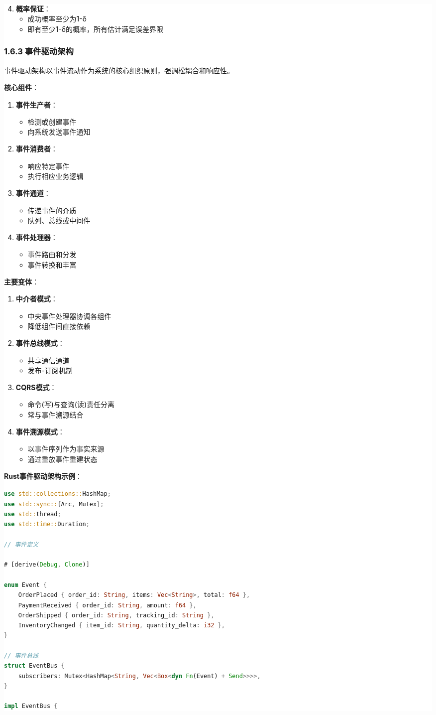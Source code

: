 4. **概率保证**：
   - 成功概率至少为1-δ
   - 即有至少1-δ的概率，所有估计满足误差界限

### 1.6.3 事件驱动架构

事件驱动架构以事件流动作为系统的核心组织原则，强调松耦合和响应性。

**核心组件**：

1. **事件生产者**：
   - 检测或创建事件
   - 向系统发送事件通知

2. **事件消费者**：
   - 响应特定事件
   - 执行相应业务逻辑

3. **事件通道**：
   - 传递事件的介质
   - 队列、总线或中间件

4. **事件处理器**：
   - 事件路由和分发
   - 事件转换和丰富

**主要变体**：

1. **中介者模式**：
   - 中央事件处理器协调各组件
   - 降低组件间直接依赖

2. **事件总线模式**：
   - 共享通信通道
   - 发布-订阅机制

3. **CQRS模式**：
   - 命令(写)与查询(读)责任分离
   - 常与事件溯源结合

4. **事件溯源模式**：
   - 以事件序列作为事实来源
   - 通过重放事件重建状态

**Rust事件驱动架构示例**：

```rust
use std::collections::HashMap;
use std::sync::{Arc, Mutex};
use std::thread;
use std::time::Duration;

// 事件定义

# [derive(Debug, Clone)]

enum Event {
    OrderPlaced { order_id: String, items: Vec<String>, total: f64 },
    PaymentReceived { order_id: String, amount: f64 },
    OrderShipped { order_id: String, tracking_id: String },
    InventoryChanged { item_id: String, quantity_delta: i32 },
}

// 事件总线
struct EventBus {
    subscribers: Mutex<HashMap<String, Vec<Box<dyn Fn(Event) + Send>>>>,
}

impl EventBus {
```